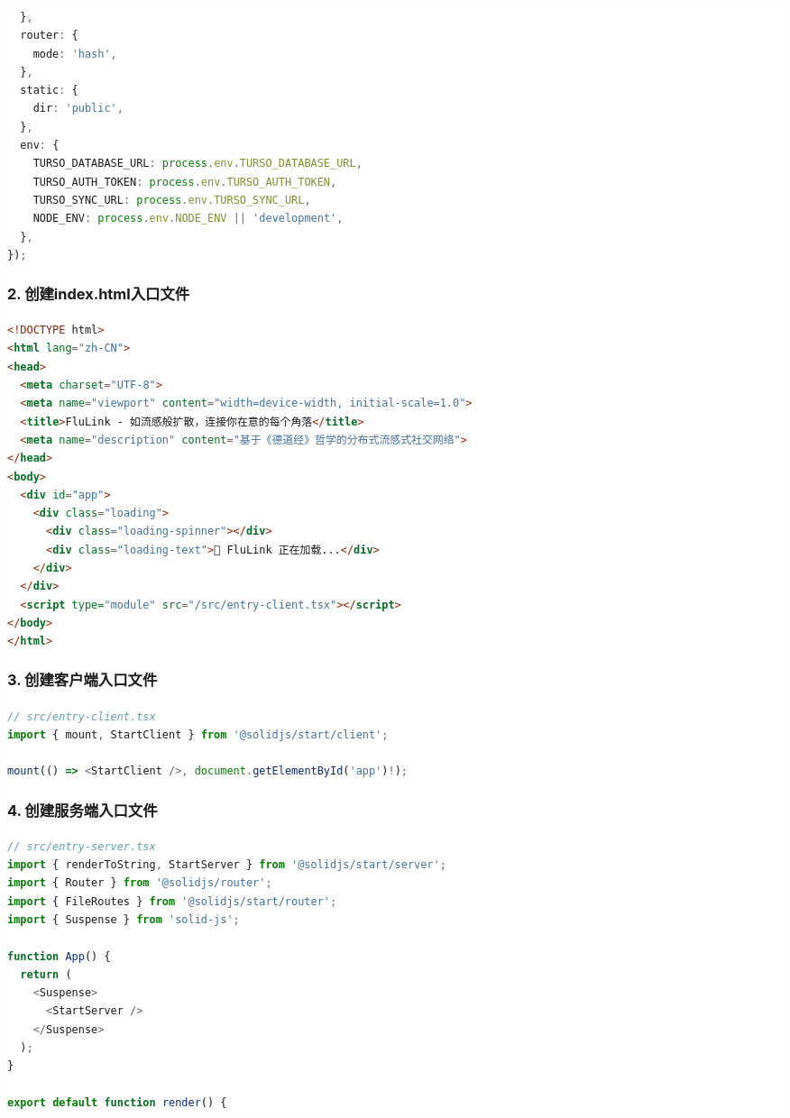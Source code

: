 ```typescript
  },
  router: {
    mode: 'hash',
  },
  static: {
    dir: 'public',
  },
  env: {
    TURSO_DATABASE_URL: process.env.TURSO_DATABASE_URL,
    TURSO_AUTH_TOKEN: process.env.TURSO_AUTH_TOKEN,
    TURSO_SYNC_URL: process.env.TURSO_SYNC_URL,
    NODE_ENV: process.env.NODE_ENV || 'development',
  },
});
```

### 2. 创建index.html入口文件
```html
<!DOCTYPE html>
<html lang="zh-CN">
<head>
  <meta charset="UTF-8">
  <meta name="viewport" content="width=device-width, initial-scale=1.0">
  <title>FluLink - 如流感般扩散，连接你在意的每个角落</title>
  <meta name="description" content="基于《德道经》哲学的分布式流感式社交网络">
</head>
<body>
  <div id="app">
    <div class="loading">
      <div class="loading-spinner"></div>
      <div class="loading-text">🦠 FluLink 正在加载...</div>
    </div>
  </div>
  <script type="module" src="/src/entry-client.tsx"></script>
</body>
</html>
```

### 3. 创建客户端入口文件
```typescript
// src/entry-client.tsx
import { mount, StartClient } from '@solidjs/start/client';

mount(() => <StartClient />, document.getElementById('app')!);
```

### 4. 创建服务端入口文件
```typescript
// src/entry-server.tsx
import { renderToString, StartServer } from '@solidjs/start/server';
import { Router } from '@solidjs/router';
import { FileRoutes } from '@solidjs/start/router';
import { Suspense } from 'solid-js';

function App() {
  return (
    <Suspense>
      <StartServer />
    </Suspense>
  );
}

export default function render() {
```